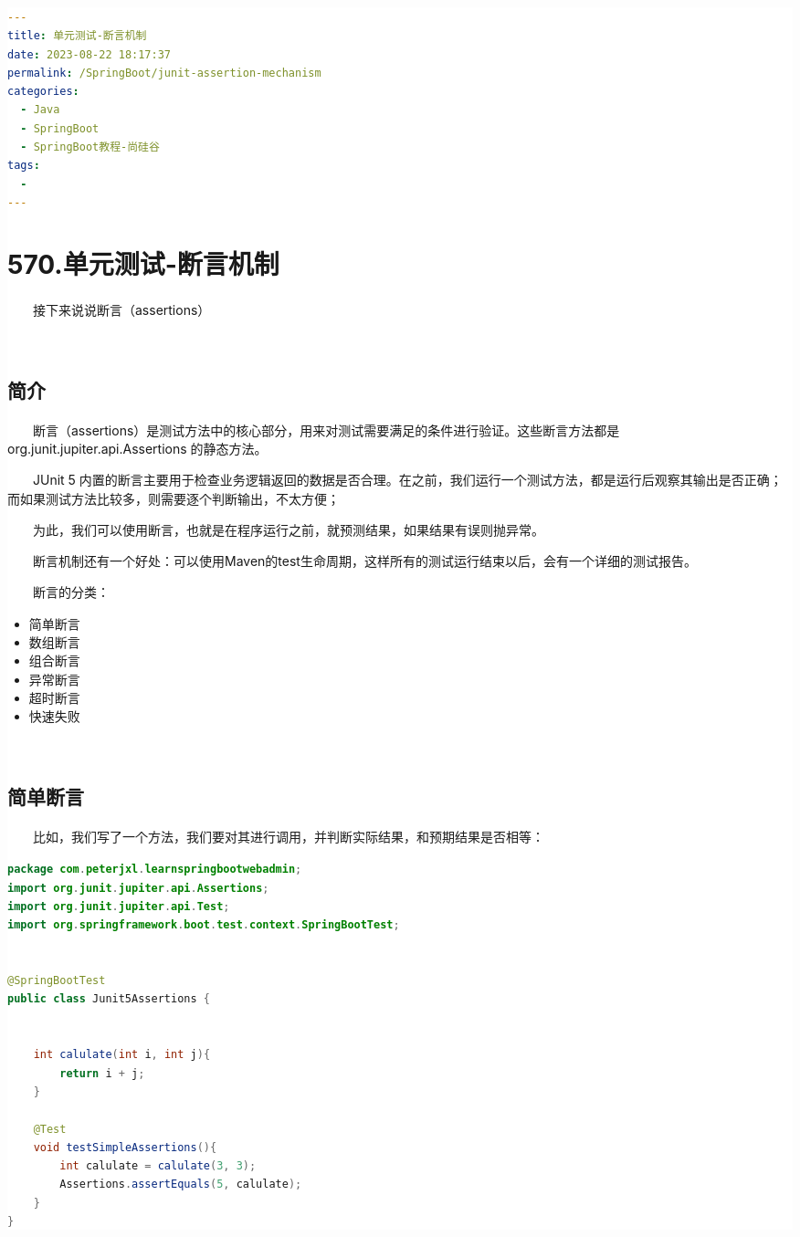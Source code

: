 ```yaml
---
title: 单元测试-断言机制
date: 2023-08-22 18:17:37
permalink: /SpringBoot/junit-assertion-mechanism
categories:
  - Java
  - SpringBoot
  - SpringBoot教程-尚硅谷
tags:
  - 
---
```

# 570.单元测试-断言机制

　　接下来说说断言（assertions）

　　‍

## 简介

　　断言（assertions）是测试方法中的核心部分，用来对测试需要满足的条件进行验证。这些断言方法都是 org.junit.jupiter.api.Assertions 的静态方法。

　　JUnit 5 内置的断言主要用于检查业务逻辑返回的数据是否合理。在之前，我们运行一个测试方法，都是运行后观察其输出是否正确；而如果测试方法比较多，则需要逐个判断输出，不太方便；

　　为此，我们可以使用断言，也就是在程序运行之前，就预测结果，如果结果有误则抛异常。

　　断言机制还有一个好处：可以使用Maven的test生命周期，这样所有的测试运行结束以后，会有一个详细的测试报告。

　　断言的分类：

* 简单断言
* 数组断言
* 组合断言
* 异常断言
* 超时断言
* 快速失败

　　‍

## 简单断言

　　比如，我们写了一个方法，我们要对其进行调用，并判断实际结果，和预期结果是否相等：

```Java
package com.peterjxl.learnspringbootwebadmin;
import org.junit.jupiter.api.Assertions;
import org.junit.jupiter.api.Test;
import org.springframework.boot.test.context.SpringBootTest;


@SpringBootTest
public class Junit5Assertions {


    int calulate(int i, int j){
        return i + j;
    }

    @Test
    void testSimpleAssertions(){
        int calulate = calulate(3, 3);
        Assertions.assertEquals(5, calulate);
    }
}

```